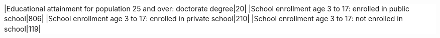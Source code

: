 |Educational attainment for population 25 and over: doctorate degree|20|
|School enrollment age 3 to 17: enrolled in public school|806|
|School enrollment age 3 to 17: enrolled in private school|210|
|School enrollment age 3 to 17: not enrolled in school|119|
